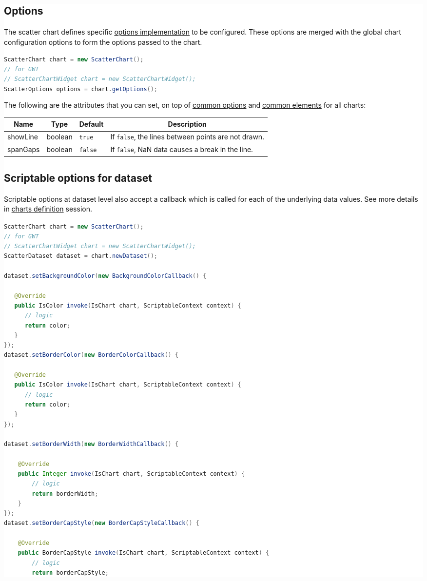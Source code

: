 ## Options

The scatter chart defines specific [options implementation](https://www.pepstock.org/Charba/3.3/org/pepstock/charba/client/configuration/ScatterOptions.html) to be configured. These options are merged with the global chart configuration options to form the options passed to the chart.

```java
ScatterChart chart = new ScatterChart();
// for GWT
// ScatterChartWidget chart = new ScatterChartWidget();
ScatterOptions options = chart.getOptions();
```

The following are the attributes that you can set, on top of [common options](General) and [common elements](Configuration) for all charts:

| Name | Type | Default | Description
| ---- | ---- | ------- | -----------
| showLine | boolean | `true` | If `false`, the lines between points are not drawn. 
| spanGaps | boolean | `false` | If `false`, NaN data causes a break in the line.

## Scriptable options for dataset

Scriptable options at dataset level also accept a callback which is called for each of the underlying data values. See more details in [charts definition](Charts#callbacks-on-datasets-options) session. 

```java
ScatterChart chart = new ScatterChart();
// for GWT
// ScatterChartWidget chart = new ScatterChartWidget();
ScatterDataset dataset = chart.newDataset();

dataset.setBackgroundColor(new BackgroundColorCallback() {

   @Override
   public IsColor invoke(IsChart chart, ScriptableContext context) {
      // logic
      return color;
   }
});
dataset.setBorderColor(new BorderColorCallback() {

   @Override
   public IsColor invoke(IsChart chart, ScriptableContext context) {
      // logic
      return color;
   }
});

dataset.setBorderWidth(new BorderWidthCallback() {
			
	@Override
	public Integer invoke(IsChart chart, ScriptableContext context) {
		// logic
		return borderWidth;
	}
});
dataset.setBorderCapStyle(new BorderCapStyleCallback() {
			
	@Override
	public BorderCapStyle invoke(IsChart chart, ScriptableContext context) {
		// logic
		return borderCapStyle;
```